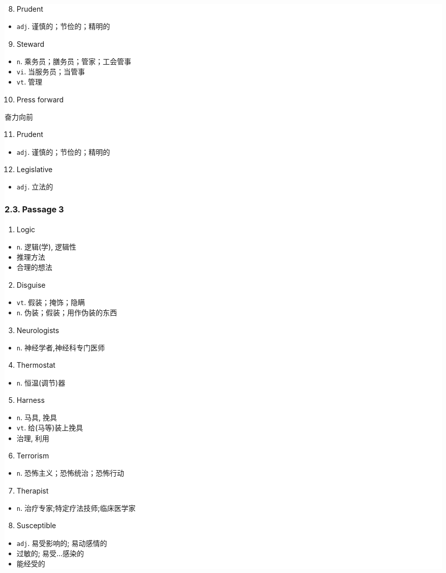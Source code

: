 8. Prudent

- `adj`. 谨慎的；节俭的；精明的

9. Steward

- `n`. 乘务员；膳务员；管家；工会管事
- `vi`. 当服务员；当管事
- `vt`. 管理

10. Press forward

奋力向前

11. Prudent

- `adj`. 谨慎的；节俭的；精明的

12. Legislative

- `adj`. 立法的

### 2.3. Passage 3

1. Logic

- `n`. 逻辑(学), 逻辑性
- 推理方法
- 合理的想法

2. Disguise

- `vt`. 假装；掩饰；隐瞒
- `n`. 伪装；假装；用作伪装的东西

3. Neurologists

- `n`. 神经学者,神经科专门医师

4. Thermostat

- `n`. 恒温(调节)器

5. Harness

- `n`. 马具, 挽具
- `vt`. 给(马等)装上挽具
- 治理, 利用

6. Terrorism

- `n`. 恐怖主义；恐怖统治；恐怖行动

7. Therapist

- `n`. 治疗专家;特定疗法技师;临床医学家

8. Susceptible

- `adj`. 易受影响的; 易动感情的
- 过敏的; 易受…感染的
- 能经受的

